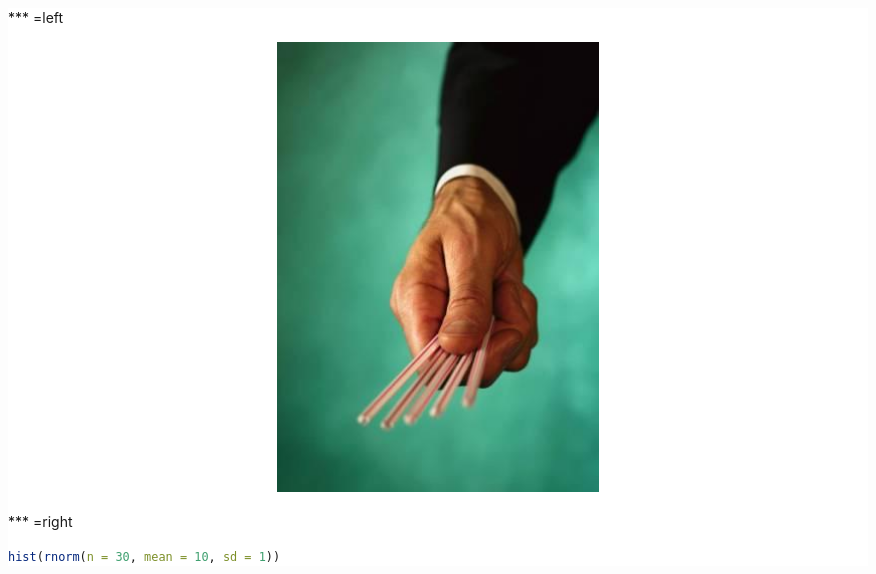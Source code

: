 *** =left

<div style='text-align:center;'>
<img src="assets/img/paille.jpg" height="450px"></img>
</div>

*** =right


```r
hist(rnorm(n = 30, mean = 10, sd = 1))
```
